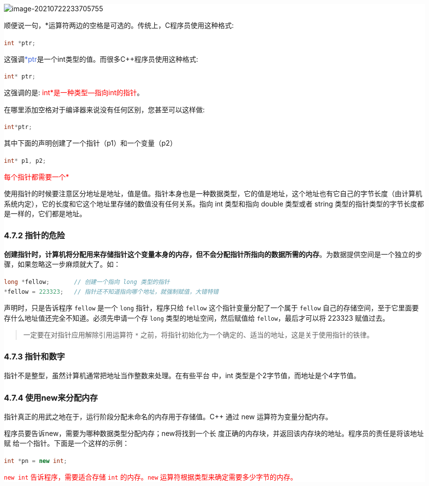 ![image-20210722233705755](https://static.fungenomics.com/images/2021/07/image-20210722233705755.png)

顺便说一句，*运算符两边的空格是可选的。传统上，C程序员使用这种格式:

```c
int *ptr;
```

这强调<font color="RoyalBlue">\*ptr</font>是一个int类型的值。而很多C++程序员使用这种格式:

```C++
int* ptr;
```

这强调的是: <font color="red">int*是一种类型—指向int的指针</font>。

在哪里添加空格对于编译器来说没有任何区别，您甚至可以这样做:

```C++
int*ptr;
```

其中下面的声明创建了一个指针（p1）和一个变量（p2）

```c++
int* p1, p2;
```

<font color="red">每个指针都需要一个\*</font>



使用指针的时候要注意区分地址是地址，值是值。指针本身也是一种数据类型，它的值是地址，这个地址也有它自己的字节长度（由计算机系统内定），它的长度和它这个地址里存储的数值没有任何关系。指向 int 类型和指向 double 类型或者 string 类型的指针类型的字节长度都是一样的，它们都是地址。

### 4.7.2 指针的危险

**创建指针时，计算机将分配用来存储指针这个变量本身的内存，但不会分配指针所指向的数据所需的内存**。为数据提供空间是一个独立的步骤，如果忽略这一步麻烦就大了。如：

```Cpp
long *fellow;       // 创建一个指向 long 类型的指针
*fellow = 223323;   // 指针还不知道指向哪个地址，就强制赋值，大错特错
```
声明时，只是告诉程序 `fellow` 是一个 `long` 指针，程序只给 `fellow` 这个指针变量分配了一个属于 `fellow` 自己的存储空间，至于它里面要存什么地址值还完全不知道。必须先申请一个存 `long` 类型的地址空间，然后赋值给 `fellow`，最后才可以将 223323 赋值过去。 

> 一定要在对指针应用解除引用运算符 `*` 之前，将指针初始化为一个确定的、适当的地址，这是关于使用指针的铁律。

### 4.7.3 指针和数字

指针不是整型，虽然计算机通常把地址当作整数来处理。在有些平台 中，int 类型是个2字节值，而地址是个4字节值。

### 4.7.4 使用new来分配内存

指针真正的用武之地在于，运行阶段分配未命名的内存用于存储值。C++ 通过 new 运算符为变量分配内存。

程序员要告诉new，需要为哪种数据类型分配内存；new将找到一个长 度正确的内存块，并返回该内存块的地址。程序员的责任是将该地址赋 给一个指针。下面是一个这样的示例：

```Cpp
int *pn = new int;
```
<font color="red">`new int` 告诉程序，需要适合存储 `int` 的内存。`new` 运算符根据类型来确定需要多少字节的内存。</font>
